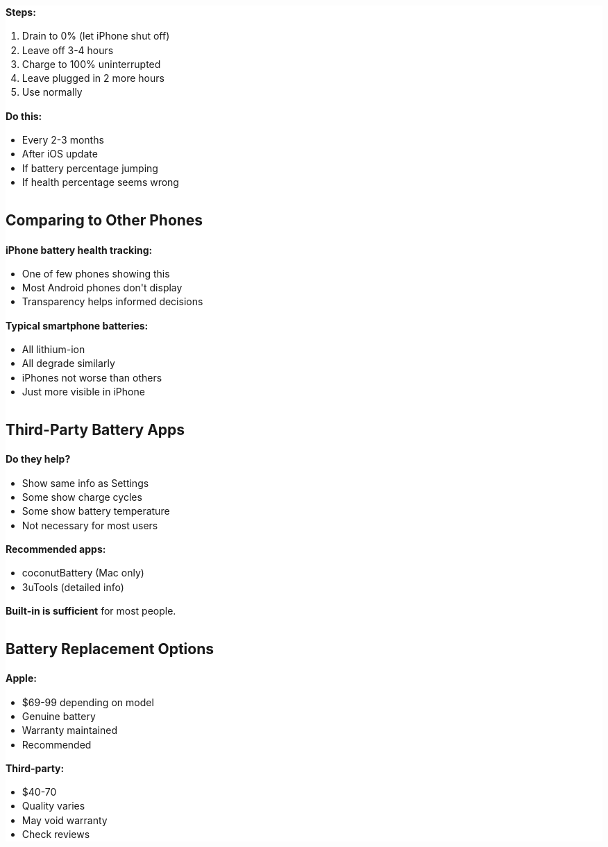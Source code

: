 **Steps:**
1. Drain to 0% (let iPhone shut off)
2. Leave off 3-4 hours
3. Charge to 100% uninterrupted
4. Leave plugged in 2 more hours
5. Use normally

**Do this:**
- Every 2-3 months
- After iOS update
- If battery percentage jumping
- If health percentage seems wrong

## Comparing to Other Phones

**iPhone battery health tracking:**
- One of few phones showing this
- Most Android phones don't display
- Transparency helps informed decisions

**Typical smartphone batteries:**
- All lithium-ion
- All degrade similarly
- iPhones not worse than others
- Just more visible in iPhone

## Third-Party Battery Apps

**Do they help?**
- Show same info as Settings
- Some show charge cycles
- Some show battery temperature
- Not necessary for most users

**Recommended apps:**
- coconutBattery (Mac only)
- 3uTools (detailed info)

**Built-in is sufficient** for most people.

## Battery Replacement Options

**Apple:**
- $69-99 depending on model
- Genuine battery
- Warranty maintained
- Recommended

**Third-party:**
- $40-70
- Quality varies
- May void warranty
- Check reviews
